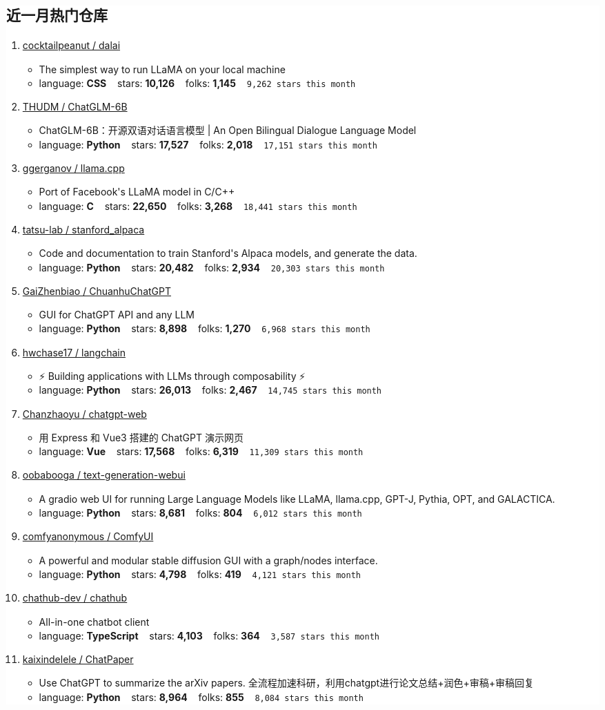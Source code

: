
## 近一月热门仓库

1. [cocktailpeanut / dalai](https://github.com/cocktailpeanut/dalai)
    - The simplest way to run LLaMA on your local machine
    - language: **CSS** &nbsp;&nbsp; stars: **10,126** &nbsp;&nbsp; folks: **1,145**  &nbsp;&nbsp; `9,262 stars this month`

1. [THUDM / ChatGLM-6B](https://github.com/THUDM/ChatGLM-6B)
    - ChatGLM-6B：开源双语对话语言模型 | An Open Bilingual Dialogue Language Model
    - language: **Python** &nbsp;&nbsp; stars: **17,527** &nbsp;&nbsp; folks: **2,018**  &nbsp;&nbsp; `17,151 stars this month`

1. [ggerganov / llama.cpp](https://github.com/ggerganov/llama.cpp)
    - Port of Facebook's LLaMA model in C/C++
    - language: **C** &nbsp;&nbsp; stars: **22,650** &nbsp;&nbsp; folks: **3,268**  &nbsp;&nbsp; `18,441 stars this month`

1. [tatsu-lab / stanford_alpaca](https://github.com/tatsu-lab/stanford_alpaca)
    - Code and documentation to train Stanford's Alpaca models, and generate the data.
    - language: **Python** &nbsp;&nbsp; stars: **20,482** &nbsp;&nbsp; folks: **2,934**  &nbsp;&nbsp; `20,303 stars this month`

1. [GaiZhenbiao / ChuanhuChatGPT](https://github.com/GaiZhenbiao/ChuanhuChatGPT)
    - GUI for ChatGPT API and any LLM
    - language: **Python** &nbsp;&nbsp; stars: **8,898** &nbsp;&nbsp; folks: **1,270**  &nbsp;&nbsp; `6,968 stars this month`

1. [hwchase17 / langchain](https://github.com/hwchase17/langchain)
    - ⚡ Building applications with LLMs through composability ⚡
    - language: **Python** &nbsp;&nbsp; stars: **26,013** &nbsp;&nbsp; folks: **2,467**  &nbsp;&nbsp; `14,745 stars this month`

1. [Chanzhaoyu / chatgpt-web](https://github.com/Chanzhaoyu/chatgpt-web)
    - 用 Express 和 Vue3 搭建的 ChatGPT 演示网页
    - language: **Vue** &nbsp;&nbsp; stars: **17,568** &nbsp;&nbsp; folks: **6,319**  &nbsp;&nbsp; `11,309 stars this month`

1. [oobabooga / text-generation-webui](https://github.com/oobabooga/text-generation-webui)
    - A gradio web UI for running Large Language Models like LLaMA, llama.cpp, GPT-J, Pythia, OPT, and GALACTICA.
    - language: **Python** &nbsp;&nbsp; stars: **8,681** &nbsp;&nbsp; folks: **804**  &nbsp;&nbsp; `6,012 stars this month`

1. [comfyanonymous / ComfyUI](https://github.com/comfyanonymous/ComfyUI)
    - A powerful and modular stable diffusion GUI with a graph/nodes interface.
    - language: **Python** &nbsp;&nbsp; stars: **4,798** &nbsp;&nbsp; folks: **419**  &nbsp;&nbsp; `4,121 stars this month`

1. [chathub-dev / chathub](https://github.com/chathub-dev/chathub)
    - All-in-one chatbot client
    - language: **TypeScript** &nbsp;&nbsp; stars: **4,103** &nbsp;&nbsp; folks: **364**  &nbsp;&nbsp; `3,587 stars this month`

1. [kaixindelele / ChatPaper](https://github.com/kaixindelele/ChatPaper)
    - Use ChatGPT to summarize the arXiv papers. 全流程加速科研，利用chatgpt进行论文总结+润色+审稿+审稿回复
    - language: **Python** &nbsp;&nbsp; stars: **8,964** &nbsp;&nbsp; folks: **855**  &nbsp;&nbsp; `8,084 stars this month`
